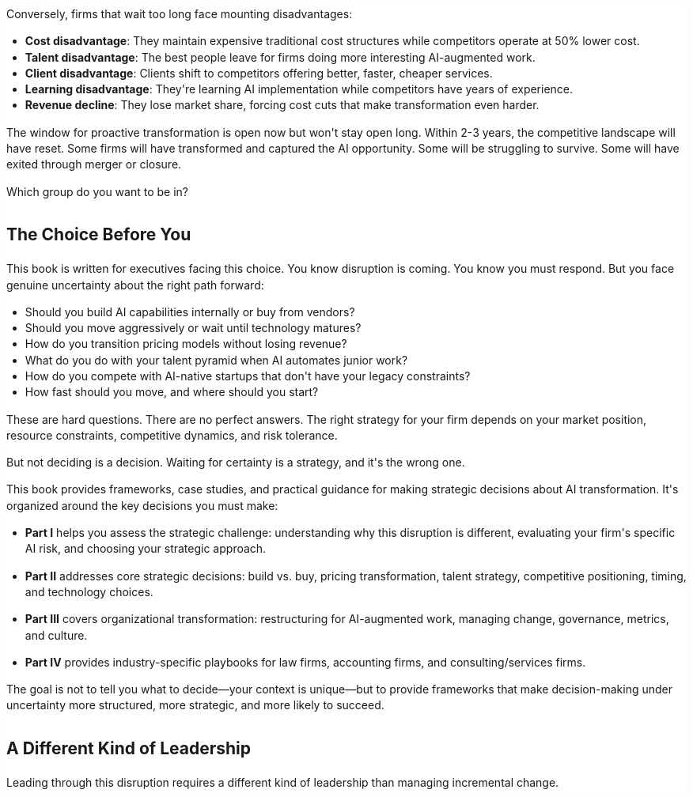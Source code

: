 Conversely, firms that wait too long face mounting disadvantages:

- **Cost disadvantage**: They maintain expensive traditional cost structures while competitors operate at 50% lower cost.
- **Talent disadvantage**: The best people leave for firms doing more interesting AI-augmented work.
- **Client disadvantage**: Clients shift to competitors offering better, faster, cheaper services.
- **Learning disadvantage**: They're learning AI implementation while competitors have years of experience.
- **Revenue decline**: They lose market share, forcing cost cuts that make transformation even harder.

The window for proactive transformation is open now but won't stay open long. Within 2-3 years, the competitive landscape will have reset. Some firms will have transformed and captured the AI opportunity. Some will be struggling to survive. Some will have exited through merger or closure.

Which group do you want to be in?

## The Choice Before You

This book is written for executives facing this choice. You know disruption is coming. You know you must respond. But you face genuine uncertainty about the right path forward:

- Should you build AI capabilities internally or buy from vendors?
- Should you move aggressively or wait until technology matures?
- How do you transition pricing models without losing revenue?
- What do you do with your talent pyramid when AI automates junior work?
- How do you compete with AI-native startups that don't have your legacy constraints?
- How fast should you move, and where should you start?

These are hard questions. There are no perfect answers. The right strategy for your firm depends on your market position, resource constraints, competitive dynamics, and risk tolerance.

But not deciding is a decision. Waiting for certainty is a strategy, and it's the wrong one.

This book provides frameworks, case studies, and practical guidance for making strategic decisions about AI transformation. It's organized around the key decisions you must make:

- **Part I** helps you assess the strategic challenge: understanding why this disruption is different, evaluating your firm's specific AI risk, and choosing your strategic approach.

- **Part II** addresses core strategic decisions: build vs. buy, pricing transformation, talent strategy, competitive positioning, timing, and technology choices.

- **Part III** covers organizational transformation: restructuring for AI-augmented work, managing change, governance, metrics, and culture.

- **Part IV** provides industry-specific playbooks for law firms, accounting firms, and consulting/services firms.

The goal is not to tell you what to decide—your context is unique—but to provide frameworks that make decision-making under uncertainty more structured, more strategic, and more likely to succeed.

## A Different Kind of Leadership

Leading through this disruption requires a different kind of leadership than managing incremental change.
